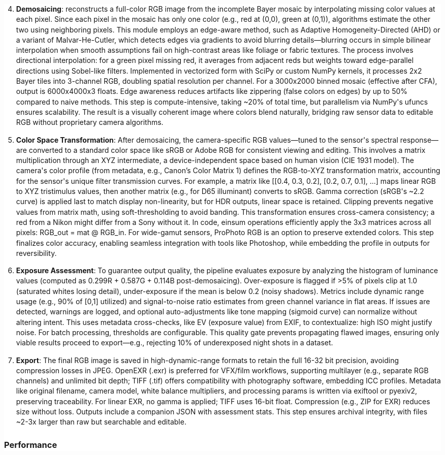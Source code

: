 4. **Demosaicing**: reconstructs a full-color RGB image from the incomplete Bayer mosaic by interpolating missing color values at each pixel. Since each pixel in the mosaic has only one color (e.g., red at (0,0), green at (0,1)), algorithms estimate the other two using neighboring pixels. This module employs an edge-aware method, such as Adaptive Homogeneity-Directed (AHD) or a variant of Malvar-He-Cutler, which detects edges via gradients to avoid blurring details—blurring occurs in simple bilinear interpolation when smooth assumptions fail on high-contrast areas like foliage or fabric textures. The process involves directional interpolation: for a green pixel missing red, it averages from adjacent reds but weights toward edge-parallel directions using Sobel-like filters. Implemented in vectorized form with SciPy or custom NumPy kernels, it processes 2x2 Bayer tiles into 3-channel RGB, doubling spatial resolution per channel. For a 3000x2000 binned mosaic (effective after CFA), output is 6000x4000x3 floats. Edge awareness reduces artifacts like zippering (false colors on edges) by up to 50% compared to naive methods. This step is compute-intensive, taking ~20% of total time, but parallelism via NumPy's ufuncs ensures scalability. The result is a visually coherent image where colors blend naturally, bridging raw sensor data to editable RGB without proprietary camera algorithms.

5. **Color Space Transformation**: After demosaicing, the camera-specific RGB values—tuned to the sensor's spectral response—are converted to a standard color space like sRGB or Adobe RGB for consistent viewing and editing. This involves a matrix multiplication through an XYZ intermediate, a device-independent space based on human vision (CIE 1931 model). The camera's color profile (from metadata, e.g., Canon’s Color Matrix 1) defines the RGB-to-XYZ transformation matrix, accounting for the sensor's unique filter transmission curves. For example, a matrix like [[0.4, 0.3, 0.2], [0.2, 0.7, 0.1], ...] maps linear RGB to XYZ tristimulus values, then another matrix (e.g., for D65 illuminant) converts to sRGB. Gamma correction (sRGB's ~2.2 curve) is applied last to match display non-linearity, but for HDR outputs, linear space is retained. Clipping prevents negative values from matrix math, using soft-thresholding to avoid banding. This transformation ensures cross-camera consistency; a red from a Nikon might differ from a Sony without it. In code, einsum operations efficiently apply the 3x3 matrices across all pixels: RGB_out = mat @ RGB_in. For wide-gamut sensors, ProPhoto RGB is an option to preserve extended colors. This step finalizes color accuracy, enabling seamless integration with tools like Photoshop, while embedding the profile in outputs for reversibility.

6. **Exposure Assessment**: To guarantee output quality, the pipeline evaluates exposure by analyzing the histogram of luminance values (computed as 0.299R + 0.587G + 0.114B post-demosaicing). Over-exposure is flagged if >5% of pixels clip at 1.0 (saturated whites losing detail), under-exposure if the mean is below 0.2 (noisy shadows). Metrics include dynamic range usage (e.g., 90% of [0,1] utilized) and signal-to-noise ratio estimates from green channel variance in flat areas. If issues are detected, warnings are logged, and optional auto-adjustments like tone mapping (sigmoid curve) can normalize without altering intent. This uses metadata cross-checks, like EV (exposure value) from EXIF, to contextualize: high ISO might justify noise. For batch processing, thresholds are configurable. This quality gate prevents propagating flawed images, ensuring only viable results proceed to export—e.g., rejecting 10% of underexposed night shots in a dataset.

7. **Export**: The final RGB image is saved in high-dynamic-range formats to retain the full 16-32 bit precision, avoiding compression losses in JPEG. OpenEXR (.exr) is preferred for VFX/film workflows, supporting multilayer (e.g., separate RGB channels) and unlimited bit depth; TIFF (.tif) offers compatibility with photography software, embedding ICC profiles. Metadata like original filename, camera model, white balance multipliers, and processing params is written via exiftool or pyexiv2, preserving traceability. For linear EXR, no gamma is applied; TIFF uses 16-bit float. Compression (e.g., ZIP for EXR) reduces size without loss. Outputs include a companion JSON with assessment stats. This step ensures archival integrity, with files ~2-3x larger than raw but searchable and editable.

### Performance
